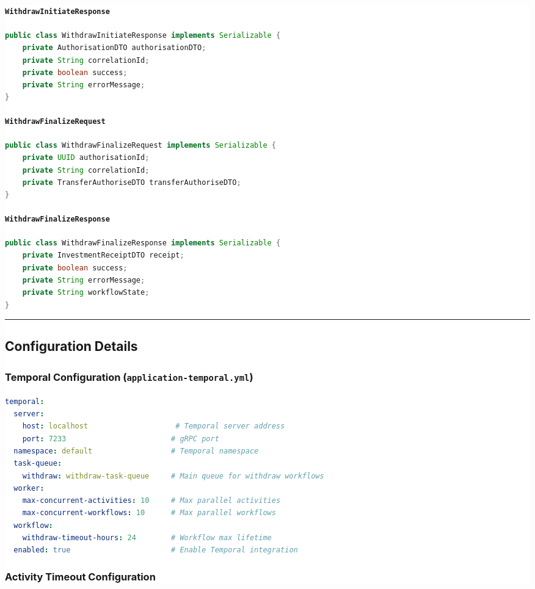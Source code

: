 #### `WithdrawInitiateResponse`
```java
public class WithdrawInitiateResponse implements Serializable {
    private AuthorisationDTO authorisationDTO;
    private String correlationId;
    private boolean success;
    private String errorMessage;
}
```

#### `WithdrawFinalizeRequest`
```java
public class WithdrawFinalizeRequest implements Serializable {
    private UUID authorisationId;
    private String correlationId;
    private TransferAuthoriseDTO transferAuthoriseDTO;
}
```

#### `WithdrawFinalizeResponse`
```java
public class WithdrawFinalizeResponse implements Serializable {
    private InvestmentReceiptDTO receipt;
    private boolean success;
    private String errorMessage;
    private String workflowState;
}
```

---

## Configuration Details

### Temporal Configuration (`application-temporal.yml`)

```yaml
temporal:
  server:
    host: localhost                    # Temporal server address
    port: 7233                        # gRPC port
  namespace: default                  # Temporal namespace
  task-queue:
    withdraw: withdraw-task-queue     # Main queue for withdraw workflows
  worker:
    max-concurrent-activities: 10     # Max parallel activities
    max-concurrent-workflows: 10      # Max parallel workflows
  workflow:
    withdraw-timeout-hours: 24        # Workflow max lifetime
  enabled: true                       # Enable Temporal integration
```

### Activity Timeout Configuration
